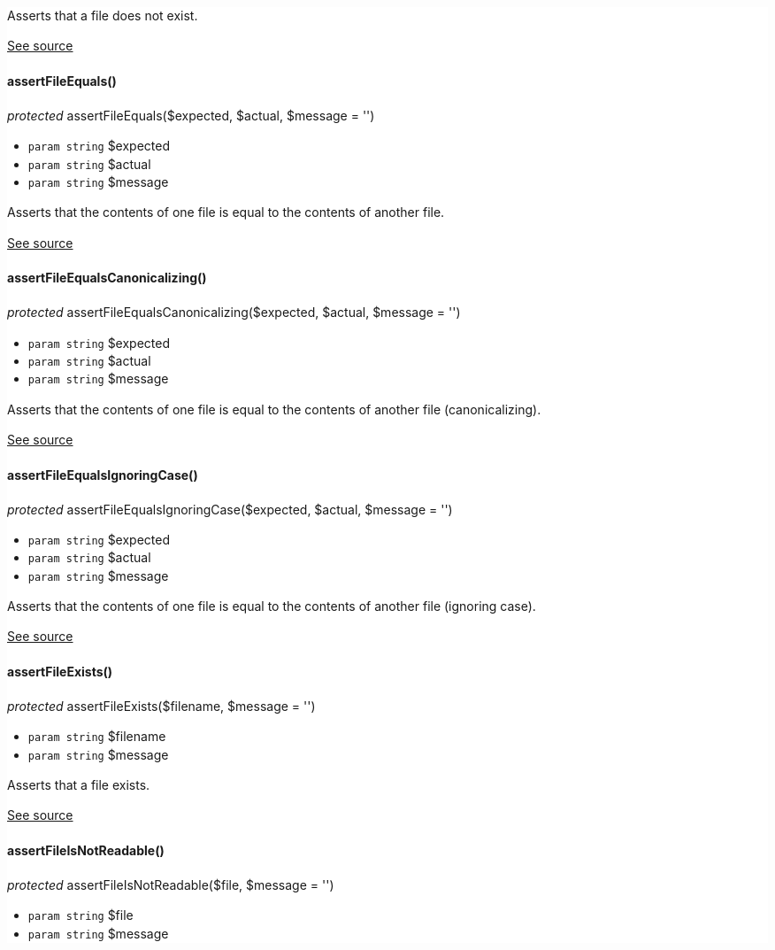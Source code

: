 Asserts that a file does not exist.

[See source](https://github.com/Codeception/Codeception/blob/5.1/src/Codeception/Module.php#L264)

#### assertFileEquals()

 *protected* assertFileEquals($expected, $actual, $message = '')


* `param string` $expected
* `param string` $actual
* `param string` $message

Asserts that the contents of one file is equal to the contents of another file.

[See source](https://github.com/Codeception/Codeception/blob/5.1/src/Codeception/Module.php#L272)

#### assertFileEqualsCanonicalizing()

 *protected* assertFileEqualsCanonicalizing($expected, $actual, $message = '')


* `param string` $expected
* `param string` $actual
* `param string` $message

Asserts that the contents of one file is equal to the contents of another file (canonicalizing).

[See source](https://github.com/Codeception/Codeception/blob/5.1/src/Codeception/Module.php#L280)

#### assertFileEqualsIgnoringCase()

 *protected* assertFileEqualsIgnoringCase($expected, $actual, $message = '')


* `param string` $expected
* `param string` $actual
* `param string` $message

Asserts that the contents of one file is equal to the contents of another file (ignoring case).

[See source](https://github.com/Codeception/Codeception/blob/5.1/src/Codeception/Module.php#L288)

#### assertFileExists()

 *protected* assertFileExists($filename, $message = '')


* `param string` $filename
* `param string` $message

Asserts that a file exists.

[See source](https://github.com/Codeception/Codeception/blob/5.1/src/Codeception/Module.php#L296)

#### assertFileIsNotReadable()

 *protected* assertFileIsNotReadable($file, $message = '')


* `param string` $file
* `param string` $message
